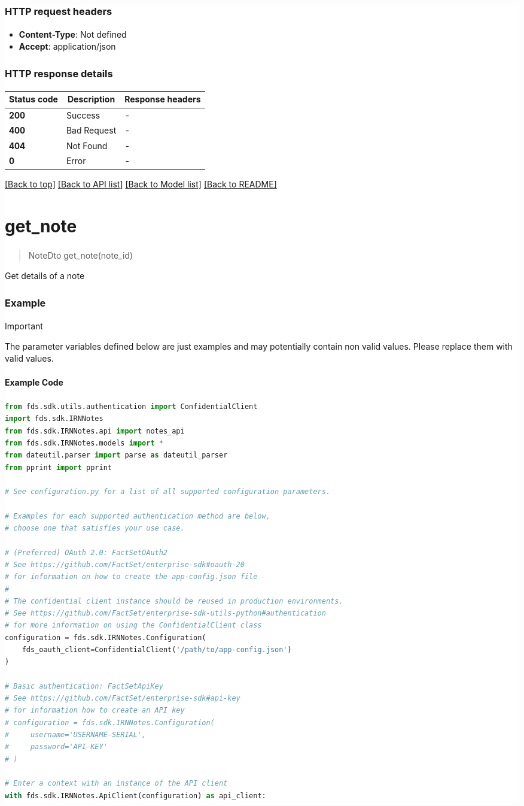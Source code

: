 ### HTTP request headers

 - **Content-Type**: Not defined
 - **Accept**: application/json


### HTTP response details

| Status code | Description | Response headers |
|-------------|-------------|------------------|
**200** | Success |  -  |
**400** | Bad Request |  -  |
**404** | Not Found |  -  |
**0** | Error |  -  |

[[Back to top]](#) [[Back to API list]](../README.md#documentation-for-api-endpoints) [[Back to Model list]](../README.md#documentation-for-models) [[Back to README]](../README.md)

# **get_note**
> NoteDto get_note(note_id)

Get details of a note

### Example

> [!IMPORTANT]
> The parameter variables defined below are just examples and may potentially contain non valid values. Please replace them with valid values.

#### Example Code

```python
from fds.sdk.utils.authentication import ConfidentialClient
import fds.sdk.IRNNotes
from fds.sdk.IRNNotes.api import notes_api
from fds.sdk.IRNNotes.models import *
from dateutil.parser import parse as dateutil_parser
from pprint import pprint

# See configuration.py for a list of all supported configuration parameters.

# Examples for each supported authentication method are below,
# choose one that satisfies your use case.

# (Preferred) OAuth 2.0: FactSetOAuth2
# See https://github.com/FactSet/enterprise-sdk#oauth-20
# for information on how to create the app-config.json file
#
# The confidential client instance should be reused in production environments.
# See https://github.com/FactSet/enterprise-sdk-utils-python#authentication
# for more information on using the ConfidentialClient class
configuration = fds.sdk.IRNNotes.Configuration(
    fds_oauth_client=ConfidentialClient('/path/to/app-config.json')
)

# Basic authentication: FactSetApiKey
# See https://github.com/FactSet/enterprise-sdk#api-key
# for information how to create an API key
# configuration = fds.sdk.IRNNotes.Configuration(
#     username='USERNAME-SERIAL',
#     password='API-KEY'
# )

# Enter a context with an instance of the API client
with fds.sdk.IRNNotes.ApiClient(configuration) as api_client:
```